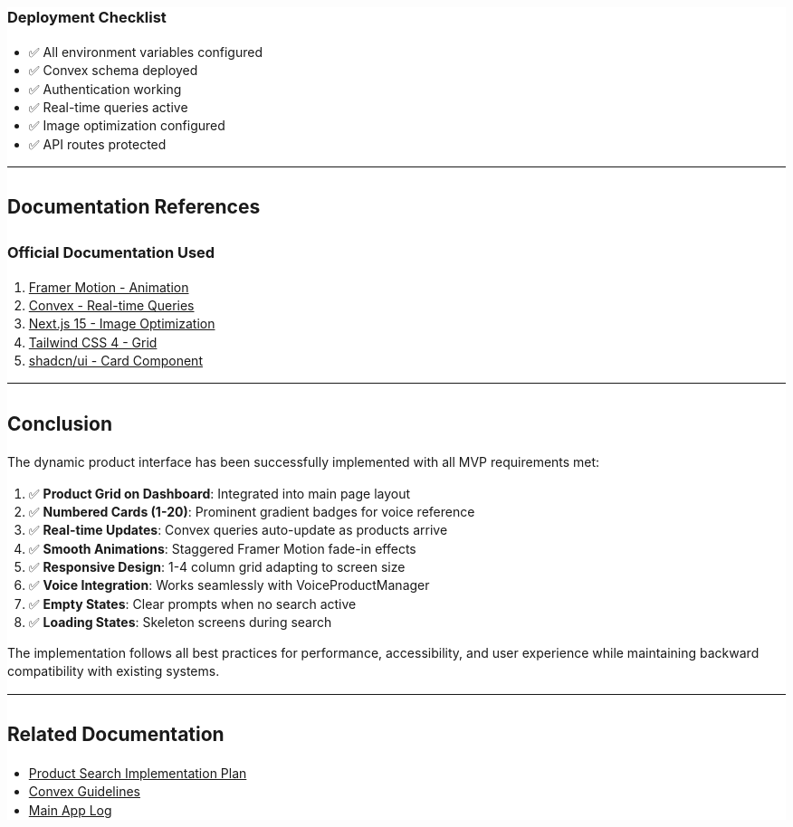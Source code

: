### Deployment Checklist
- ✅ All environment variables configured
- ✅ Convex schema deployed
- ✅ Authentication working
- ✅ Real-time queries active
- ✅ Image optimization configured
- ✅ API routes protected

---

## Documentation References

### Official Documentation Used
1. [Framer Motion - Animation](https://www.framer.com/motion/)
2. [Convex - Real-time Queries](https://docs.convex.dev/client/react/useQuery)
3. [Next.js 15 - Image Optimization](https://nextjs.org/docs/app/api-reference/components/image)
4. [Tailwind CSS 4 - Grid](https://tailwindcss.com/docs/grid-template-columns)
5. [shadcn/ui - Card Component](https://ui.shadcn.com/docs/components/card)

---

## Conclusion

The dynamic product interface has been successfully implemented with all MVP requirements met:

1. ✅ **Product Grid on Dashboard**: Integrated into main page layout
2. ✅ **Numbered Cards (1-20)**: Prominent gradient badges for voice reference
3. ✅ **Real-time Updates**: Convex queries auto-update as products arrive
4. ✅ **Smooth Animations**: Staggered Framer Motion fade-in effects
5. ✅ **Responsive Design**: 1-4 column grid adapting to screen size
6. ✅ **Voice Integration**: Works seamlessly with VoiceProductManager
7. ✅ **Empty States**: Clear prompts when no search active
8. ✅ **Loading States**: Skeleton screens during search

The implementation follows all best practices for performance, accessibility, and user experience while maintaining backward compatibility with existing systems.

---

## Related Documentation
- [Product Search Implementation Plan](/.claude/plans/plan-dynamic-product-interface.md)
- [Convex Guidelines](/convexGuidelines.md)
- [Main App Log](/docs/logs/log-app.md)
